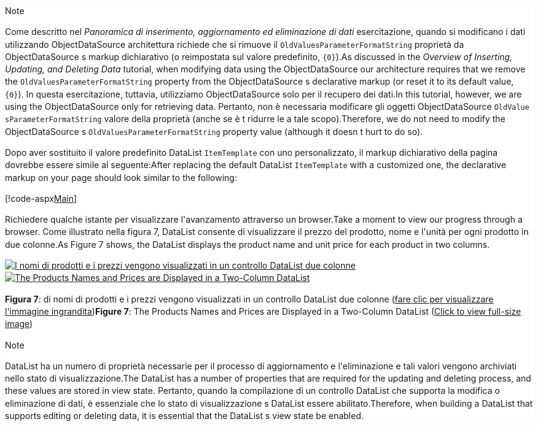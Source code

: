 > [!NOTE]
> <span data-ttu-id="f48ae-190">Come descritto nel *Panoramica di inserimento, aggiornamento ed eliminazione di dati* esercitazione, quando si modificano i dati utilizzando ObjectDataSource architettura richiede che si rimuove il `OldValuesParameterFormatString` proprietà da ObjectDataSource s markup dichiarativo (o reimpostata sul valore predefinito, `{0}`).</span><span class="sxs-lookup"><span data-stu-id="f48ae-190">As discussed in the *Overview of Inserting, Updating, and Deleting Data* tutorial, when modifying data using the ObjectDataSource our architecture requires that we remove the `OldValuesParameterFormatString` property from the ObjectDataSource s declarative markup (or reset it to its default value, `{0}`).</span></span> <span data-ttu-id="f48ae-191">In questa esercitazione, tuttavia, utilizziamo ObjectDataSource solo per il recupero dei dati.</span><span class="sxs-lookup"><span data-stu-id="f48ae-191">In this tutorial, however, we are using the ObjectDataSource only for retrieving data.</span></span> <span data-ttu-id="f48ae-192">Pertanto, non è necessaria modificare gli oggetti ObjectDataSource `OldValuesParameterFormatString` valore della proprietà (anche se è t ridurre le a tale scopo).</span><span class="sxs-lookup"><span data-stu-id="f48ae-192">Therefore, we do not need to modify the ObjectDataSource s `OldValuesParameterFormatString` property value (although it doesn t hurt to do so).</span></span>


<span data-ttu-id="f48ae-193">Dopo aver sostituito il valore predefinito DataList `ItemTemplate` con uno personalizzato, il markup dichiarativo della pagina dovrebbe essere simile al seguente:</span><span class="sxs-lookup"><span data-stu-id="f48ae-193">After replacing the default DataList `ItemTemplate` with a customized one, the declarative markup on your page should look similar to the following:</span></span>


[!code-aspx[Main](an-overview-of-editing-and-deleting-data-in-the-datalist-vb/samples/sample2.aspx)]

<span data-ttu-id="f48ae-194">Richiedere qualche istante per visualizzare l'avanzamento attraverso un browser.</span><span class="sxs-lookup"><span data-stu-id="f48ae-194">Take a moment to view our progress through a browser.</span></span> <span data-ttu-id="f48ae-195">Come illustrato nella figura 7, DataList consente di visualizzare il prezzo del prodotto, nome e l'unità per ogni prodotto in due colonne.</span><span class="sxs-lookup"><span data-stu-id="f48ae-195">As Figure 7 shows, the DataList displays the product name and unit price for each product in two columns.</span></span>


<span data-ttu-id="f48ae-196">[![I nomi di prodotti e i prezzi vengono visualizzati in un controllo DataList due colonne](an-overview-of-editing-and-deleting-data-in-the-datalist-vb/_static/image16.png)](an-overview-of-editing-and-deleting-data-in-the-datalist-vb/_static/image15.png)</span><span class="sxs-lookup"><span data-stu-id="f48ae-196">[![The Products Names and Prices are Displayed in a Two-Column DataList](an-overview-of-editing-and-deleting-data-in-the-datalist-vb/_static/image16.png)](an-overview-of-editing-and-deleting-data-in-the-datalist-vb/_static/image15.png)</span></span>

<span data-ttu-id="f48ae-197">**Figura 7**: di nomi di prodotti e i prezzi vengono visualizzati in un controllo DataList due colonne ([fare clic per visualizzare l'immagine ingrandita](an-overview-of-editing-and-deleting-data-in-the-datalist-vb/_static/image17.png))</span><span class="sxs-lookup"><span data-stu-id="f48ae-197">**Figure 7**: The Products Names and Prices are Displayed in a Two-Column DataList ([Click to view full-size image](an-overview-of-editing-and-deleting-data-in-the-datalist-vb/_static/image17.png))</span></span>


> [!NOTE]
> <span data-ttu-id="f48ae-198">DataList ha un numero di proprietà necessarie per il processo di aggiornamento e l'eliminazione e tali valori vengono archiviati nello stato di visualizzazione.</span><span class="sxs-lookup"><span data-stu-id="f48ae-198">The DataList has a number of properties that are required for the updating and deleting process, and these values are stored in view state.</span></span> <span data-ttu-id="f48ae-199">Pertanto, quando la compilazione di un controllo DataList che supporta la modifica o eliminazione di dati, è essenziale che lo stato di visualizzazione s DataList essere abilitato.</span><span class="sxs-lookup"><span data-stu-id="f48ae-199">Therefore, when building a DataList that supports editing or deleting data, it is essential that the DataList s view state be enabled.</span></span>  
>   